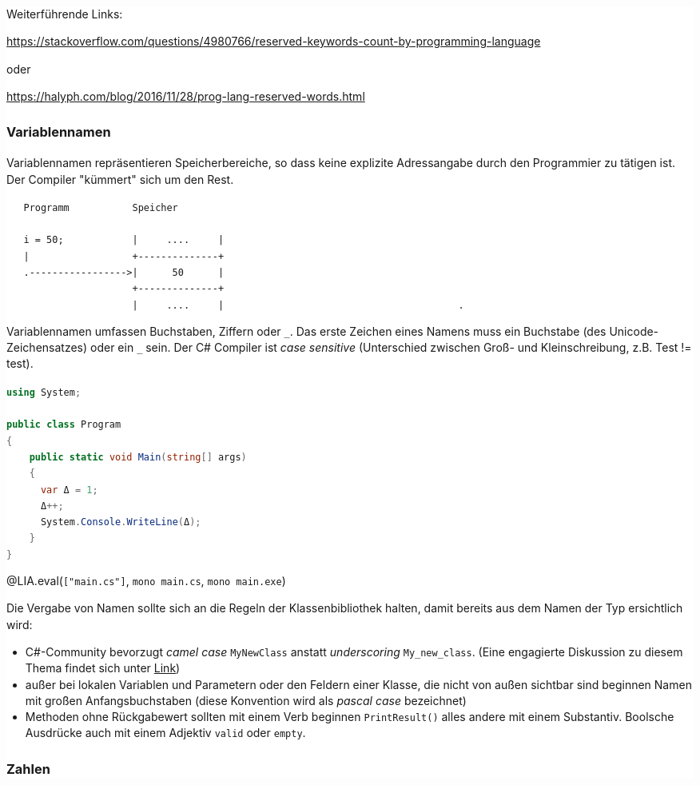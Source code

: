 Weiterführende Links:

https://stackoverflow.com/questions/4980766/reserved-keywords-count-by-programming-language

oder

https://halyph.com/blog/2016/11/28/prog-lang-reserved-words.html

### Variablennamen

Variablennamen repräsentieren Speicherbereiche, so dass keine explizite Adressangabe durch den Programmier zu tätigen ist. Der Compiler "kümmert" sich um den Rest.


```ascii
   Programm           Speicher

   i = 50;            |     ....     |
   |                  +--------------+
   .----------------->|      50      |
                      +--------------+
                      |     ....     |                                         .
```

Variablennamen umfassen Buchstaben, Ziffern oder `_`. Das erste Zeichen eines Namens muss ein Buchstabe (des Unicode-Zeichensatzes) oder ein `_` sein. Der C# Compiler ist
*case sensitive* (Unterschied zwischen Groß- und Kleinschreibung, z.B. Test != test).

```csharp    GreekSymbols.cs
using System;

public class Program
{
    public static void Main(string[] args)
    {
      var Δ = 1;
      Δ++;
      System.Console.WriteLine(Δ);
    }
}
```
@LIA.eval(`["main.cs"]`, `mono main.cs`, `mono main.exe`)

Die Vergabe von Namen sollte sich an die Regeln der Klassenbibliothek halten,
damit bereits aus dem Namen der Typ ersichtlich wird:

+ C#-Community bevorzugt *camel case* `MyNewClass` anstatt *underscoring* `My_new_class`.
   (Eine engagierte Diskussion zu diesem Thema findet sich unter [Link](https://whatheco.de/2011/02/10/camelcase-vs-underscores-scientific-showdown/))
+ außer bei lokalen Variablen und Parametern oder den Feldern einer Klasse,
      die nicht von außen sichtbar sind beginnen Namen mit großen Anfangsbuchstaben
      (diese Konvention wird als *pascal case* bezeichnet)
+ Methoden ohne Rückgabewert sollten mit einem Verb beginnen `PrintResult()` alles
   andere mit einem Substantiv. Boolsche Ausdrücke auch mit einem Adjektiv
   `valid` oder `empty`.

### Zahlen
